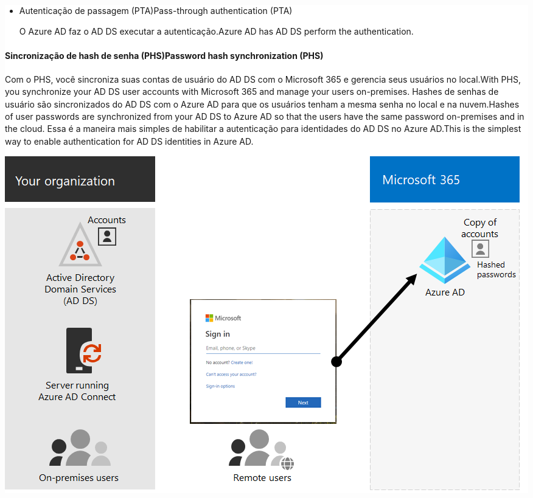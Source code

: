 - <span data-ttu-id="2e355-120">Autenticação de passagem (PTA)</span><span class="sxs-lookup"><span data-stu-id="2e355-120">Pass-through authentication (PTA)</span></span>

  <span data-ttu-id="2e355-121">O Azure AD faz o AD DS executar a autenticação.</span><span class="sxs-lookup"><span data-stu-id="2e355-121">Azure AD has AD DS perform the authentication.</span></span>


#### <a name="password-hash-synchronization-phs"></a><span data-ttu-id="2e355-122">Sincronização de hash de senha (PHS)</span><span class="sxs-lookup"><span data-stu-id="2e355-122">Password hash synchronization (PHS)</span></span>

<span data-ttu-id="2e355-123">Com o PHS, você sincroniza suas contas de usuário do AD DS com o Microsoft 365 e gerencia seus usuários no local.</span><span class="sxs-lookup"><span data-stu-id="2e355-123">With PHS, you synchronize your AD DS user accounts with Microsoft 365 and manage your users on-premises.</span></span> <span data-ttu-id="2e355-124">Hashes de senhas de usuário são sincronizados do AD DS com o Azure AD para que os usuários tenham a mesma senha no local e na nuvem.</span><span class="sxs-lookup"><span data-stu-id="2e355-124">Hashes of user passwords are synchronized from your AD DS to Azure AD so that the users have the same password on-premises and in the cloud.</span></span> <span data-ttu-id="2e355-125">Essa é a maneira mais simples de habilitar a autenticação para identidades do AD DS no Azure AD.</span><span class="sxs-lookup"><span data-stu-id="2e355-125">This is the simplest way to enable authentication for AD DS identities in Azure AD.</span></span> 

![Sincronização de hash de senha (PHS)](../media/plan-for-directory-synchronization/phs-authentication.png)
